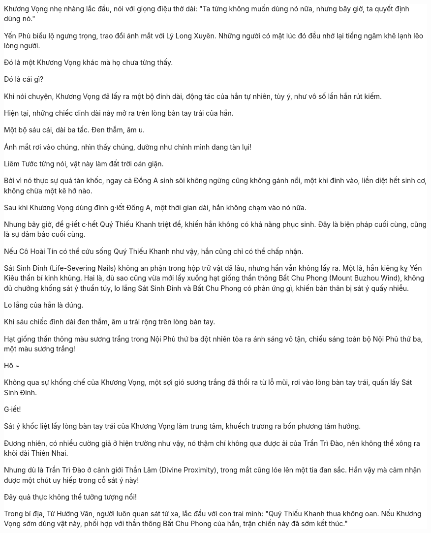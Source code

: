 Khương Vọng nhẹ nhàng lắc đầu, nói với giọng điệu thở dài: "Ta từng không muốn dùng nó nữa, nhưng bây giờ, ta quyết định dùng nó."

Yến Phủ biểu lộ ngưng trọng, trao đổi ánh mắt với Lý Long Xuyên. Những người có mặt lúc đó đều nhớ lại tiếng ngâm khẽ lạnh lẽo lòng người.

Đó là một Khương Vọng khác mà họ chưa từng thấy.

Đó là cái gì?

Khi nói chuyện, Khương Vọng đã lấy ra một bộ đinh dài, động tác của hắn tự nhiên, tùy ý, như vô số lần hắn rút kiếm.

Hiện tại, những chiếc đinh dài này mở ra trên lòng bàn tay trái của hắn.

Một bộ sáu cái, dài ba tấc. Đen thẫm, âm u.

Ánh mắt rơi vào chúng, nhìn thấy chúng, dường như chính mình đang tàn lụi!

Liêm Tước từng nói, vật này làm đất trời oán giận.

Bởi vì nó thực sự quá tàn khốc, ngay cả Đổng A sinh sôi không ngừng cũng không gánh nổi, một khi đinh vào, liền diệt hết sinh cơ, không chừa một kẽ hở nào.

Sau khi Khương Vọng dùng đinh g·iết Đổng A, một thời gian dài, hắn không chạm vào nó nữa.

Nhưng bây giờ, để g·iết c·hết Quý Thiếu Khanh triệt để, khiến hắn không có khả năng phục sinh. Đây là biện pháp cuối cùng, cũng là sự đảm bảo cuối cùng.

Nếu Cô Hoài Tín có thể cứu sống Quý Thiếu Khanh như vậy, hắn cũng chỉ có thể chấp nhận.

Sát Sinh Đinh (Life-Severing Nails) không an phận trong hộp trữ vật đã lâu, nhưng hắn vẫn không lấy ra. Một là, hắn kiêng kỵ Yến Kiêu thần bí kinh khủng. Hai là, dù sao cũng vừa mới lấy xuống hạt giống thần thông Bất Chu Phong (Mount Buzhou Wind), không đủ chưởng khống sát ý thuần túy, lo lắng Sát Sinh Đinh và Bất Chu Phong có phản ứng gì, khiến bản thân bị sát ý quấy nhiễu.

Lo lắng của hắn là đúng.

Khi sáu chiếc đinh dài đen thẫm, âm u trải rộng trên lòng bàn tay.

Hạt giống thần thông màu sương trắng trong Nội Phủ thứ ba đột nhiên tỏa ra ánh sáng vô tận, chiếu sáng toàn bộ Nội Phủ thứ ba, một màu sương trắng!

Hô ~

Không qua sự khống chế của Khương Vọng, một sợi gió sương trắng đã thổi ra từ lỗ mũi, rơi vào lòng bàn tay trái, quấn lấy Sát Sinh Đinh.

G·iết!

Sát ý khốc liệt lấy lòng bàn tay trái của Khương Vọng làm trung tâm, khuếch trương ra bốn phương tám hướng.

Đương nhiên, có nhiều cường giả ở hiện trường như vậy, nó thậm chí không qua được ải của Trần Trì Đào, nên không thể xông ra khỏi đài Thiên Nhai.

Nhưng dù là Trần Trì Đào ở cảnh giới Thần Lâm (Divine Proximity), trong mắt cũng lóe lên một tia đan sắc. Hắn vậy mà cảm nhận được một chút uy hiếp trong cỗ sát ý này!

Đây quả thực không thể tưởng tượng nổi!

Trong bí địa, Từ Hướng Vãn, người luôn quan sát từ xa, lắc đầu với con trai mình: "Quý Thiếu Khanh thua không oan. Nếu Khương Vọng sớm dùng vật này, phối hợp với thần thông Bất Chu Phong của hắn, trận chiến này đã sớm kết thúc."
